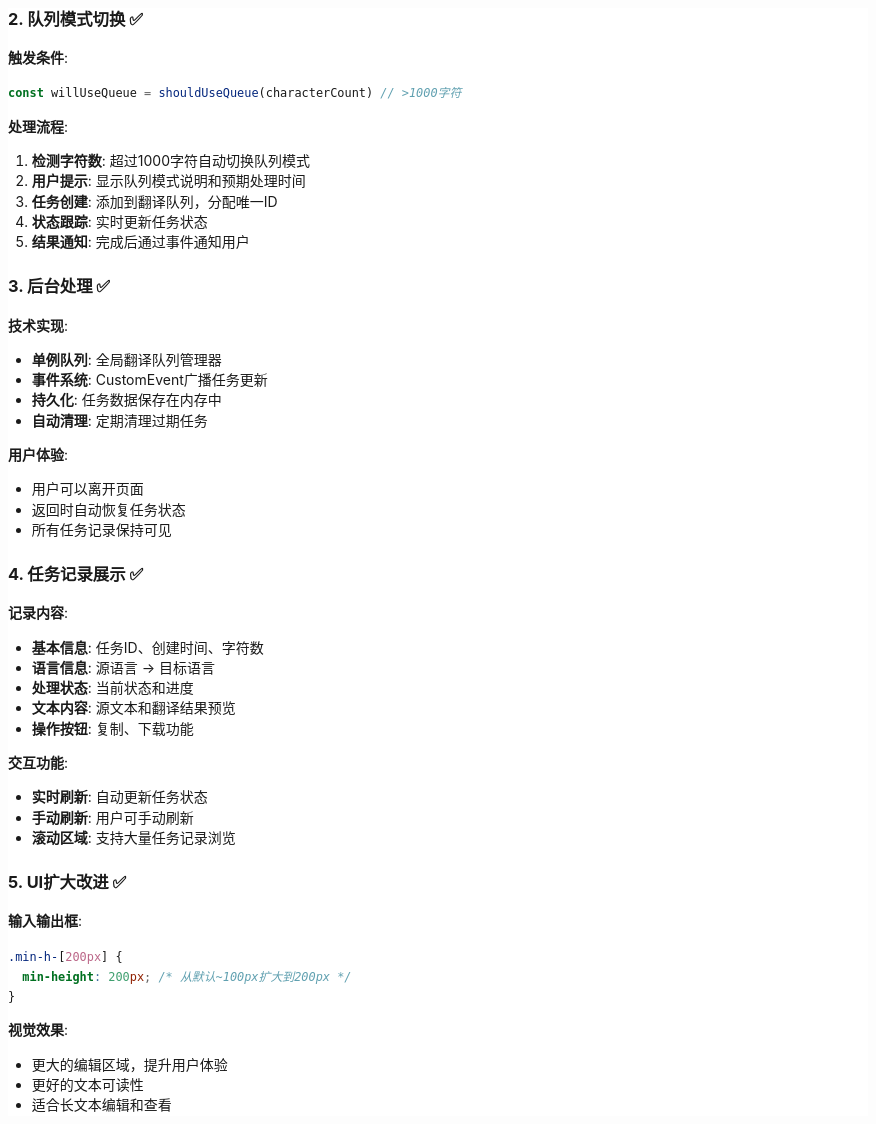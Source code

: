 ### 2. 队列模式切换 ✅

**触发条件**:
```typescript
const willUseQueue = shouldUseQueue(characterCount) // >1000字符
```

**处理流程**:
1. **检测字符数**: 超过1000字符自动切换队列模式
2. **用户提示**: 显示队列模式说明和预期处理时间
3. **任务创建**: 添加到翻译队列，分配唯一ID
4. **状态跟踪**: 实时更新任务状态
5. **结果通知**: 完成后通过事件通知用户

### 3. 后台处理 ✅

**技术实现**:
- **单例队列**: 全局翻译队列管理器
- **事件系统**: CustomEvent广播任务更新
- **持久化**: 任务数据保存在内存中
- **自动清理**: 定期清理过期任务

**用户体验**:
- 用户可以离开页面
- 返回时自动恢复任务状态
- 所有任务记录保持可见

### 4. 任务记录展示 ✅

**记录内容**:
- **基本信息**: 任务ID、创建时间、字符数
- **语言信息**: 源语言 → 目标语言
- **处理状态**: 当前状态和进度
- **文本内容**: 源文本和翻译结果预览
- **操作按钮**: 复制、下载功能

**交互功能**:
- **实时刷新**: 自动更新任务状态
- **手动刷新**: 用户可手动刷新
- **滚动区域**: 支持大量任务记录浏览

### 5. UI扩大改进 ✅

**输入输出框**:
```css
.min-h-[200px] {
  min-height: 200px; /* 从默认~100px扩大到200px */
}
```

**视觉效果**:
- 更大的编辑区域，提升用户体验
- 更好的文本可读性
- 适合长文本编辑和查看
